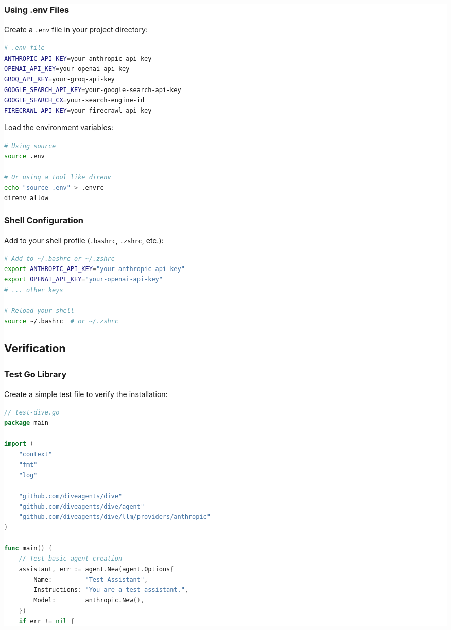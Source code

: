 ### Using .env Files

Create a `.env` file in your project directory:

```bash
# .env file
ANTHROPIC_API_KEY=your-anthropic-api-key
OPENAI_API_KEY=your-openai-api-key
GROQ_API_KEY=your-groq-api-key
GOOGLE_SEARCH_API_KEY=your-google-search-api-key
GOOGLE_SEARCH_CX=your-search-engine-id
FIRECRAWL_API_KEY=your-firecrawl-api-key
```

Load the environment variables:

```bash
# Using source
source .env

# Or using a tool like direnv
echo "source .env" > .envrc
direnv allow
```

### Shell Configuration

Add to your shell profile (`.bashrc`, `.zshrc`, etc.):

```bash
# Add to ~/.bashrc or ~/.zshrc
export ANTHROPIC_API_KEY="your-anthropic-api-key"
export OPENAI_API_KEY="your-openai-api-key"
# ... other keys

# Reload your shell
source ~/.bashrc  # or ~/.zshrc
```

## Verification

### Test Go Library

Create a simple test file to verify the installation:

```go
// test-dive.go
package main

import (
    "context"
    "fmt"
    "log"

    "github.com/diveagents/dive"
    "github.com/diveagents/dive/agent"
    "github.com/diveagents/dive/llm/providers/anthropic"
)

func main() {
    // Test basic agent creation
    assistant, err := agent.New(agent.Options{
        Name:         "Test Assistant",
        Instructions: "You are a test assistant.",
        Model:        anthropic.New(),
    })
    if err != nil {
```